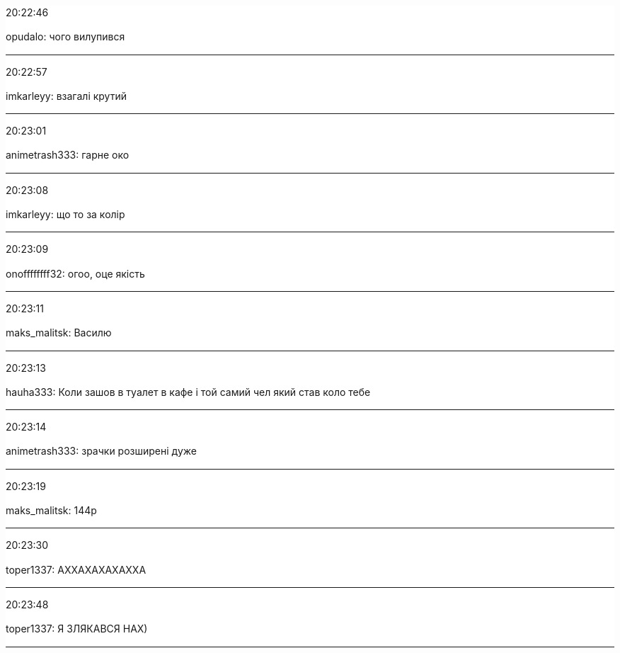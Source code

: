 20:22:46

opudalo: чого вилупився

---

20:22:57

imkarleyy: взагалі крутий

---

20:23:01

animetrash333: гарне око

---

20:23:08

imkarleyy: що то за колір

---

20:23:09

onoffffffff32: огоо, оце якість

---

20:23:11

maks_malitsk: Василю

---

20:23:13

hauha333: Коли зашов в туалет в кафе і той самий чел який став коло тебе

---

20:23:14

animetrash333: зрачки розширені дуже

---

20:23:19

maks_malitsk: 144р

---

20:23:30

toper1337: АХХАХАХАХАХХА

---

20:23:48

toper1337: Я ЗЛЯКАВСЯ НАХ)

---